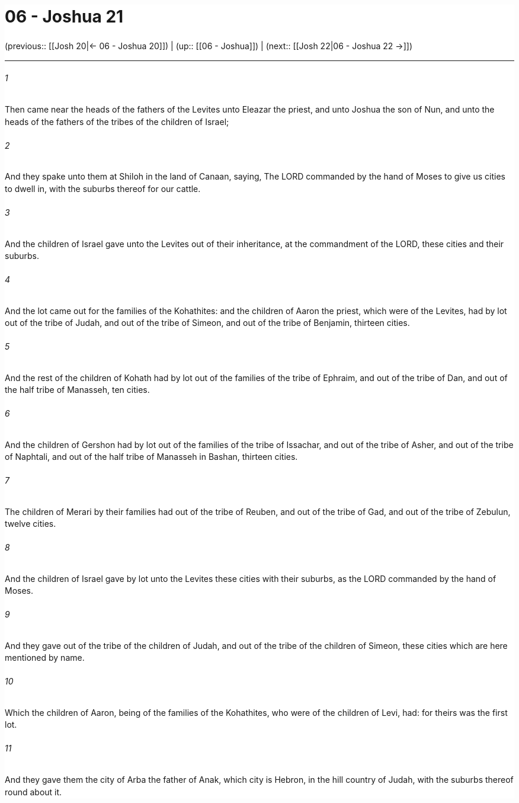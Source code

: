 # 06 - Joshua 21

(previous:: [[Josh 20|← 06 - Joshua 20]]) | (up:: [[06 - Joshua]]) | (next:: [[Josh 22|06 - Joshua 22 →]])

***


###### 1 
Then came near the heads of the fathers of the Levites unto Eleazar the priest, and unto Joshua the son of Nun, and unto the heads of the fathers of the tribes of the children of Israel; 

###### 2 
And they spake unto them at Shiloh in the land of Canaan, saying, The LORD commanded by the hand of Moses to give us cities to dwell in, with the suburbs thereof for our cattle. 

###### 3 
And the children of Israel gave unto the Levites out of their inheritance, at the commandment of the LORD, these cities and their suburbs. 

###### 4 
And the lot came out for the families of the Kohathites: and the children of Aaron the priest, which were of the Levites, had by lot out of the tribe of Judah, and out of the tribe of Simeon, and out of the tribe of Benjamin, thirteen cities. 

###### 5 
And the rest of the children of Kohath had by lot out of the families of the tribe of Ephraim, and out of the tribe of Dan, and out of the half tribe of Manasseh, ten cities. 

###### 6 
And the children of Gershon had by lot out of the families of the tribe of Issachar, and out of the tribe of Asher, and out of the tribe of Naphtali, and out of the half tribe of Manasseh in Bashan, thirteen cities. 

###### 7 
The children of Merari by their families had out of the tribe of Reuben, and out of the tribe of Gad, and out of the tribe of Zebulun, twelve cities. 

###### 8 
And the children of Israel gave by lot unto the Levites these cities with their suburbs, as the LORD commanded by the hand of Moses. 

###### 9 
And they gave out of the tribe of the children of Judah, and out of the tribe of the children of Simeon, these cities which are here mentioned by name. 

###### 10 
Which the children of Aaron, being of the families of the Kohathites, who were of the children of Levi, had: for theirs was the first lot. 

###### 11 
And they gave them the city of Arba the father of Anak, which city is Hebron, in the hill country of Judah, with the suburbs thereof round about it. 
